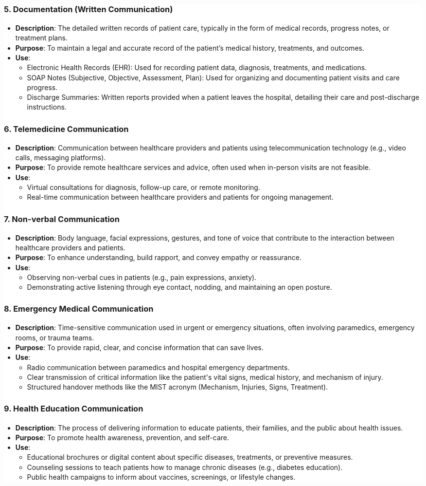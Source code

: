 ### 5. **Documentation (Written Communication)**
   - **Description**: The detailed written records of patient care, typically in the form of medical records, progress notes, or treatment plans.
   - **Purpose**: To maintain a legal and accurate record of the patient’s medical history, treatments, and outcomes.
   - **Use**:
     - Electronic Health Records (EHR): Used for recording patient data, diagnosis, treatments, and medications.
     - SOAP Notes (Subjective, Objective, Assessment, Plan): Used for organizing and documenting patient visits and care progress.
     - Discharge Summaries: Written reports provided when a patient leaves the hospital, detailing their care and post-discharge instructions.

### 6. **Telemedicine Communication**
   - **Description**: Communication between healthcare providers and patients using telecommunication technology (e.g., video calls, messaging platforms).
   - **Purpose**: To provide remote healthcare services and advice, often used when in-person visits are not feasible.
   - **Use**:
     - Virtual consultations for diagnosis, follow-up care, or remote monitoring.
     - Real-time communication between healthcare providers and patients for ongoing management.

### 7. **Non-verbal Communication**
   - **Description**: Body language, facial expressions, gestures, and tone of voice that contribute to the interaction between healthcare providers and patients.
   - **Purpose**: To enhance understanding, build rapport, and convey empathy or reassurance.
   - **Use**:
     - Observing non-verbal cues in patients (e.g., pain expressions, anxiety).
     - Demonstrating active listening through eye contact, nodding, and maintaining an open posture.

### 8. **Emergency Medical Communication**
   - **Description**: Time-sensitive communication used in urgent or emergency situations, often involving paramedics, emergency rooms, or trauma teams.
   - **Purpose**: To provide rapid, clear, and concise information that can save lives.
   - **Use**:
     - Radio communication between paramedics and hospital emergency departments.
     - Clear transmission of critical information like the patient's vital signs, medical history, and mechanism of injury.
     - Structured handover methods like the MIST acronym (Mechanism, Injuries, Signs, Treatment).

### 9. **Health Education Communication**
   - **Description**: The process of delivering information to educate patients, their families, and the public about health issues.
   - **Purpose**: To promote health awareness, prevention, and self-care.
   - **Use**:
     - Educational brochures or digital content about specific diseases, treatments, or preventive measures.
     - Counseling sessions to teach patients how to manage chronic diseases (e.g., diabetes education).
     - Public health campaigns to inform about vaccines, screenings, or lifestyle changes.
